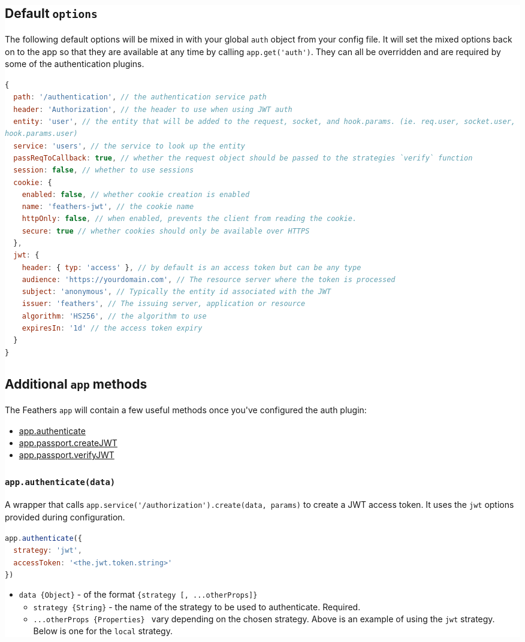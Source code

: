 ## Default `options`

The following default options will be mixed in with your global `auth` object from your config file. It will set the mixed options back on to the app so that they are available at any time by calling `app.get('auth')`. They can all be overridden and are required by some of the authentication plugins.

```js
{
  path: '/authentication', // the authentication service path
  header: 'Authorization', // the header to use when using JWT auth
  entity: 'user', // the entity that will be added to the request, socket, and hook.params. (ie. req.user, socket.user, hook.params.user)
  service: 'users', // the service to look up the entity
  passReqToCallback: true, // whether the request object should be passed to the strategies `verify` function
  session: false, // whether to use sessions
  cookie: {
    enabled: false, // whether cookie creation is enabled
    name: 'feathers-jwt', // the cookie name
    httpOnly: false, // when enabled, prevents the client from reading the cookie.
    secure: true // whether cookies should only be available over HTTPS
  },
  jwt: {
    header: { typ: 'access' }, // by default is an access token but can be any type
    audience: 'https://yourdomain.com', // The resource server where the token is processed
    subject: 'anonymous', // Typically the entity id associated with the JWT
    issuer: 'feathers', // The issuing server, application or resource
    algorithm: 'HS256', // the algorithm to use
    expiresIn: '1d' // the access token expiry
  }
}
```

## Additional `app` methods
The Feathers `app` will contain a few useful methods once you've configured the auth plugin:
- [app.authenticate](#appauthenticatedata)
- [app.passport.createJWT](#apppassportcreatejwtpayload-options-source)
- [app.passport.verifyJWT](#apppassportverifyjwttoken-options-source)

### `app.authenticate(data)`
A wrapper that calls `app.service('/authorization').create(data, params)` to create a JWT access token.  It uses the `jwt` options provided during configuration.

```js
app.authenticate({
  strategy: 'jwt', 
  accessToken: '<the.jwt.token.string>'
})
```

- `data {Object}` - of the format `{strategy [, ...otherProps]}`
  - `strategy {String}` - the name of the strategy to be used to authenticate.  Required.
  - `...otherProps {Properties} ` vary depending on the chosen strategy. Above is an example of using the `jwt` strategy.  Below is one for the `local` strategy.
